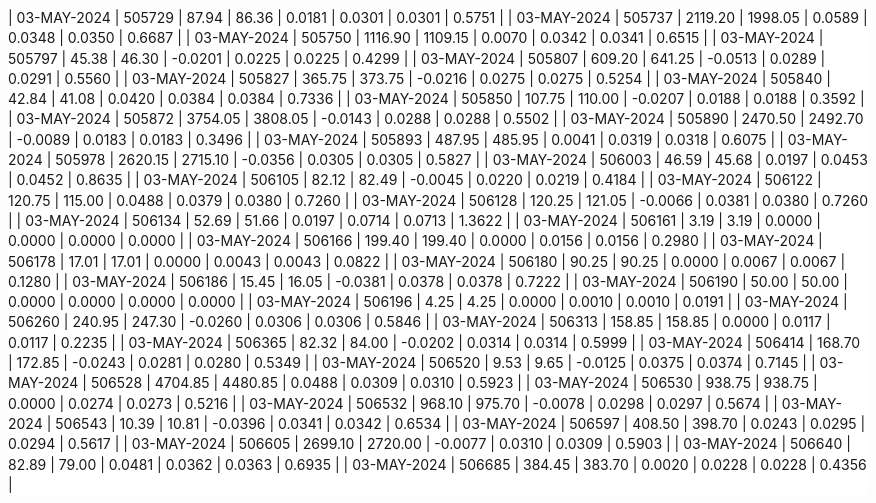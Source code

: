 | 03-MAY-2024 | 505729 | 87.94 | 86.36 | 0.0181 | 0.0301 | 0.0301 | 0.5751 |
| 03-MAY-2024 | 505737 | 2119.20 | 1998.05 | 0.0589 | 0.0348 | 0.0350 | 0.6687 |
| 03-MAY-2024 | 505750 | 1116.90 | 1109.15 | 0.0070 | 0.0342 | 0.0341 | 0.6515 |
| 03-MAY-2024 | 505797 | 45.38 | 46.30 | -0.0201 | 0.0225 | 0.0225 | 0.4299 |
| 03-MAY-2024 | 505807 | 609.20 | 641.25 | -0.0513 | 0.0289 | 0.0291 | 0.5560 |
| 03-MAY-2024 | 505827 | 365.75 | 373.75 | -0.0216 | 0.0275 | 0.0275 | 0.5254 |
| 03-MAY-2024 | 505840 | 42.84 | 41.08 | 0.0420 | 0.0384 | 0.0384 | 0.7336 |
| 03-MAY-2024 | 505850 | 107.75 | 110.00 | -0.0207 | 0.0188 | 0.0188 | 0.3592 |
| 03-MAY-2024 | 505872 | 3754.05 | 3808.05 | -0.0143 | 0.0288 | 0.0288 | 0.5502 |
| 03-MAY-2024 | 505890 | 2470.50 | 2492.70 | -0.0089 | 0.0183 | 0.0183 | 0.3496 |
| 03-MAY-2024 | 505893 | 487.95 | 485.95 | 0.0041 | 0.0319 | 0.0318 | 0.6075 |
| 03-MAY-2024 | 505978 | 2620.15 | 2715.10 | -0.0356 | 0.0305 | 0.0305 | 0.5827 |
| 03-MAY-2024 | 506003 | 46.59 | 45.68 | 0.0197 | 0.0453 | 0.0452 | 0.8635 |
| 03-MAY-2024 | 506105 | 82.12 | 82.49 | -0.0045 | 0.0220 | 0.0219 | 0.4184 |
| 03-MAY-2024 | 506122 | 120.75 | 115.00 | 0.0488 | 0.0379 | 0.0380 | 0.7260 |
| 03-MAY-2024 | 506128 | 120.25 | 121.05 | -0.0066 | 0.0381 | 0.0380 | 0.7260 |
| 03-MAY-2024 | 506134 | 52.69 | 51.66 | 0.0197 | 0.0714 | 0.0713 | 1.3622 |
| 03-MAY-2024 | 506161 | 3.19 | 3.19 | 0.0000 | 0.0000 | 0.0000 | 0.0000 |
| 03-MAY-2024 | 506166 | 199.40 | 199.40 | 0.0000 | 0.0156 | 0.0156 | 0.2980 |
| 03-MAY-2024 | 506178 | 17.01 | 17.01 | 0.0000 | 0.0043 | 0.0043 | 0.0822 |
| 03-MAY-2024 | 506180 | 90.25 | 90.25 | 0.0000 | 0.0067 | 0.0067 | 0.1280 |
| 03-MAY-2024 | 506186 | 15.45 | 16.05 | -0.0381 | 0.0378 | 0.0378 | 0.7222 |
| 03-MAY-2024 | 506190 | 50.00 | 50.00 | 0.0000 | 0.0000 | 0.0000 | 0.0000 |
| 03-MAY-2024 | 506196 | 4.25 | 4.25 | 0.0000 | 0.0010 | 0.0010 | 0.0191 |
| 03-MAY-2024 | 506260 | 240.95 | 247.30 | -0.0260 | 0.0306 | 0.0306 | 0.5846 |
| 03-MAY-2024 | 506313 | 158.85 | 158.85 | 0.0000 | 0.0117 | 0.0117 | 0.2235 |
| 03-MAY-2024 | 506365 | 82.32 | 84.00 | -0.0202 | 0.0314 | 0.0314 | 0.5999 |
| 03-MAY-2024 | 506414 | 168.70 | 172.85 | -0.0243 | 0.0281 | 0.0280 | 0.5349 |
| 03-MAY-2024 | 506520 | 9.53 | 9.65 | -0.0125 | 0.0375 | 0.0374 | 0.7145 |
| 03-MAY-2024 | 506528 | 4704.85 | 4480.85 | 0.0488 | 0.0309 | 0.0310 | 0.5923 |
| 03-MAY-2024 | 506530 | 938.75 | 938.75 | 0.0000 | 0.0274 | 0.0273 | 0.5216 |
| 03-MAY-2024 | 506532 | 968.10 | 975.70 | -0.0078 | 0.0298 | 0.0297 | 0.5674 |
| 03-MAY-2024 | 506543 | 10.39 | 10.81 | -0.0396 | 0.0341 | 0.0342 | 0.6534 |
| 03-MAY-2024 | 506597 | 408.50 | 398.70 | 0.0243 | 0.0295 | 0.0294 | 0.5617 |
| 03-MAY-2024 | 506605 | 2699.10 | 2720.00 | -0.0077 | 0.0310 | 0.0309 | 0.5903 |
| 03-MAY-2024 | 506640 | 82.89 | 79.00 | 0.0481 | 0.0362 | 0.0363 | 0.6935 |
| 03-MAY-2024 | 506685 | 384.45 | 383.70 | 0.0020 | 0.0228 | 0.0228 | 0.4356 |
